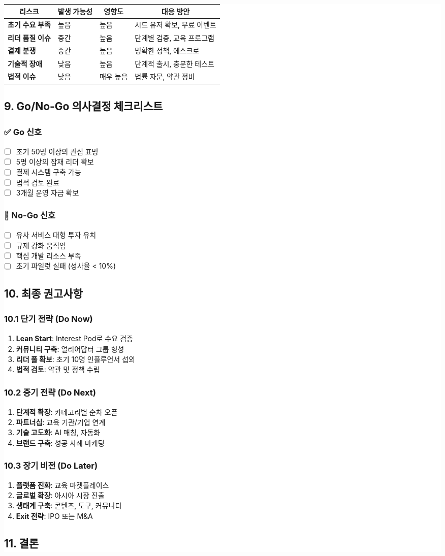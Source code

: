 | 리스크 | 발생 가능성 | 영향도 | 대응 방안 |
|--------|------------|--------|-----------|
| **초기 수요 부족** | 높음 | 높음 | 시드 유저 확보, 무료 이벤트 |
| **리더 품질 이슈** | 중간 | 높음 | 단계별 검증, 교육 프로그램 |
| **결제 분쟁** | 중간 | 높음 | 명확한 정책, 에스크로 |
| **기술적 장애** | 낮음 | 높음 | 단계적 출시, 충분한 테스트 |
| **법적 이슈** | 낮음 | 매우 높음 | 법률 자문, 약관 정비 |

## 9. Go/No-Go 의사결정 체크리스트

### ✅ Go 신호
- [ ] 초기 50명 이상의 관심 표명
- [ ] 5명 이상의 잠재 리더 확보
- [ ] 결제 시스템 구축 가능
- [ ] 법적 검토 완료
- [ ] 3개월 운영 자금 확보

### 🚫 No-Go 신호
- [ ] 유사 서비스 대형 투자 유치
- [ ] 규제 강화 움직임
- [ ] 핵심 개발 리소스 부족
- [ ] 초기 파일럿 실패 (성사율 < 10%)

## 10. 최종 권고사항

### 10.1 단기 전략 (Do Now)

1. **Lean Start**: Interest Pod로 수요 검증
2. **커뮤니티 구축**: 얼리어답터 그룹 형성
3. **리더 풀 확보**: 초기 10명 인플루언서 섭외
4. **법적 검토**: 약관 및 정책 수립

### 10.2 중기 전략 (Do Next)

1. **단계적 확장**: 카테고리별 순차 오픈
2. **파트너십**: 교육 기관/기업 연계
3. **기술 고도화**: AI 매칭, 자동화
4. **브랜드 구축**: 성공 사례 마케팅

### 10.3 장기 비전 (Do Later)

1. **플랫폼 진화**: 교육 마켓플레이스
2. **글로벌 확장**: 아시아 시장 진출
3. **생태계 구축**: 콘텐츠, 도구, 커뮤니티
4. **Exit 전략**: IPO 또는 M&A

## 11. 결론
